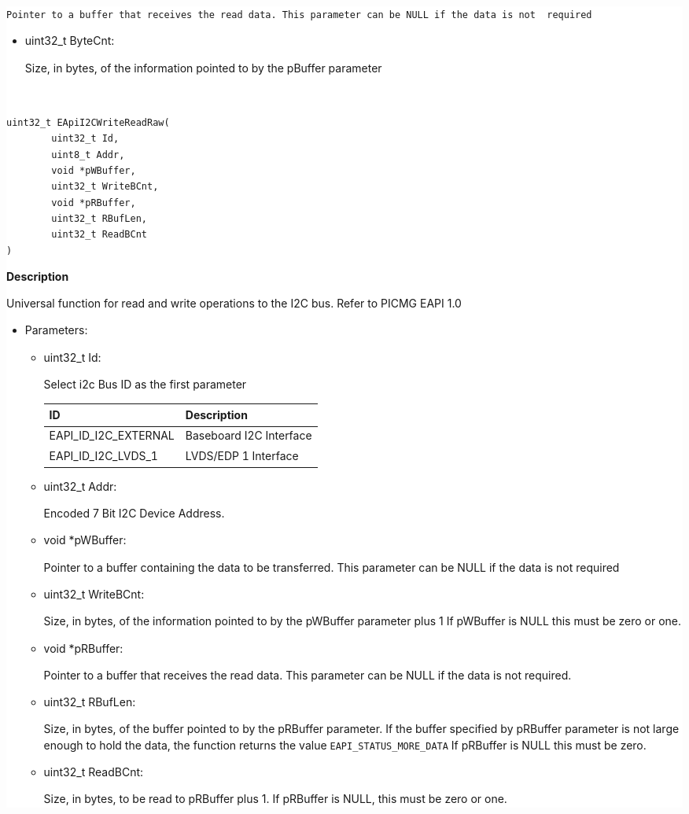     Pointer to a buffer that receives the read data. This parameter can be NULL if the data is not 	required

  * uint32_t ByteCnt:

    Size, in bytes, of the information pointed to by the pBuffer parameter




 <br />

```
uint32_t EApiI2CWriteReadRaw(
        uint32_t Id,
        uint8_t Addr,
        void *pWBuffer,
        uint32_t WriteBCnt,
        void *pRBuffer,
        uint32_t RBufLen,
        uint32_t ReadBCnt
)
```

**Description**

Universal function for read and write operations to the I2C bus. Refer to PICMG EAPI 1.0

* Parameters:

  * uint32_t Id:

    Select i2c Bus ID as the first parameter

    | ID                   | Description             |
    | -------------------- | ----------------------- |
    | EAPI_ID_I2C_EXTERNAL | Baseboard I2C Interface |
    | EAPI_ID_I2C_LVDS_1   | LVDS/EDP 1 Interface    |

  * uint32_t Addr:

    Encoded 7 Bit I2C Device Address.

  * void *pWBuffer:

    Pointer to a buffer containing the data to be transferred. This parameter can be NULL if the data is not required

  * uint32_t WriteBCnt:

    Size, in bytes, of the information pointed to by the pWBuffer parameter plus 1 If pWBuffer is  		NULL this must be zero or one.

  * void *pRBuffer:

    Pointer to a buffer that receives the read data. This parameter can be NULL if the data is not     	     required.

  * uint32_t RBufLen:

    Size, in bytes, of the buffer pointed to by the pRBuffer parameter. If the buffer specified by 	           pRBuffer parameter is not large enough to hold the data, the function returns the value 		 		`EAPI_STATUS_MORE_DATA` If pRBuffer is NULL this must be zero.

  * uint32_t ReadBCnt:

    Size, in bytes, to be read to pRBuffer plus 1. If pRBuffer is NULL, this must be zero or one.
